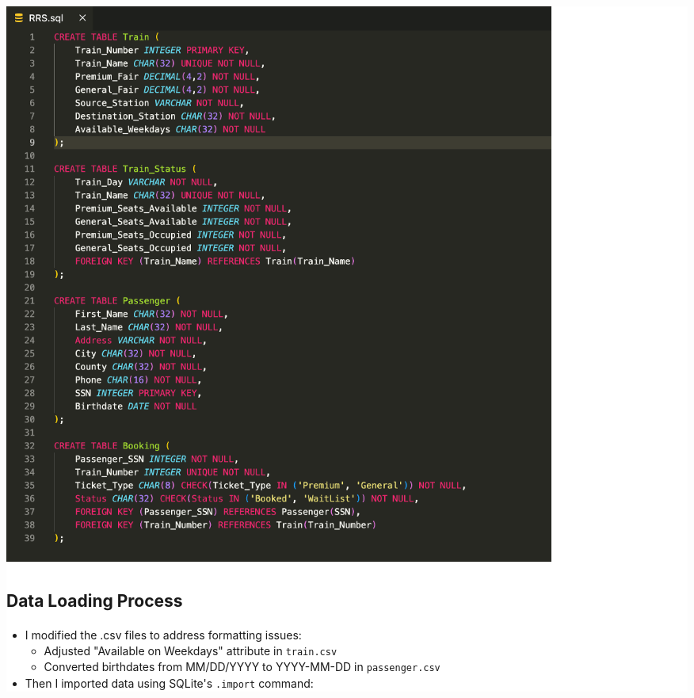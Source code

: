 <img src="./public/RRSCreateTable.png" alt="Create Table Statements" style="width: 80%" />

## Data Loading Process
- I modified the .csv files to address formatting issues:
  - Adjusted "Available on Weekdays" attribute in `train.csv`
  - Converted birthdates from MM/DD/YYYY to YYYY-MM-DD in `passenger.csv`
- Then I imported data using SQLite's `.import` command:
